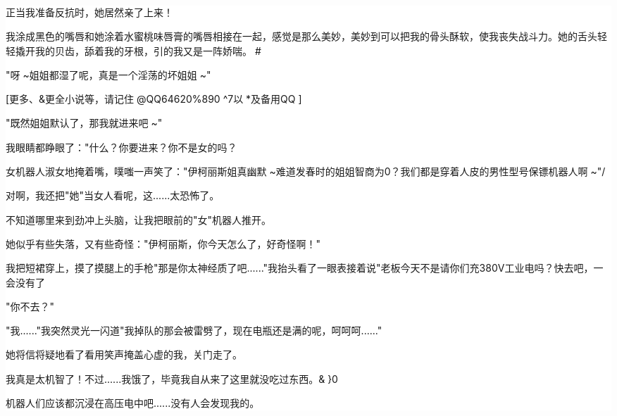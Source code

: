 

正当我准备反抗时，她居然亲了上来！





我涂成黑色的嘴唇和她涂着水蜜桃味唇膏的嘴唇相接在一起，感觉是那么美妙，美妙到可以把我的骨头酥软，使我丧失战斗力。她的舌头轻轻撬开我的贝齿，舔着我的牙根，引的我又是一阵娇喘。 #





"呀 ~姐姐都湿了呢，真是一个淫荡的坏姐姐 ~"







 [更多、&更全小说等，请记住 @QQ64620%890 ^7以 *及备用QQ ]



"既然姐姐默认了，那我就进来吧 ~"



我眼睛都睁眼了："什么？你要进来？你不是女的吗？



女机器人淑女地掩着嘴，噗嗤一声笑了："伊柯丽斯姐真幽默 ~难道发春时的姐姐智商为0？我们都是穿着人皮的男性型号保镖机器人啊 ~"/



对啊，我还把"她"当女人看呢，这......太恐怖了。



不知道哪里来到劲冲上头脑，让我把眼前的"女"机器人推开。



她似乎有些失落，又有些奇怪："伊柯丽斯，你今天怎么了，好奇怪啊！"





我把短裙穿上，摸了摸腿上的手枪"那是你太神经质了吧......"我抬头看了一眼表接着说"老板今天不是请你们充380V工业电吗？快去吧，一会没有了





"你不去？"



"我......"我突然灵光一闪道"我掉队的那会被雷劈了，现在电瓶还是满的呢，呵呵呵......"



她将信将疑地看了看用笑声掩盖心虚的我，关门走了。





我真是太机智了！不过......我饿了，毕竟我自从来了这里就没吃过东西。& }0





机器人们应该都沉浸在高压电中吧......没有人会发现我的。
